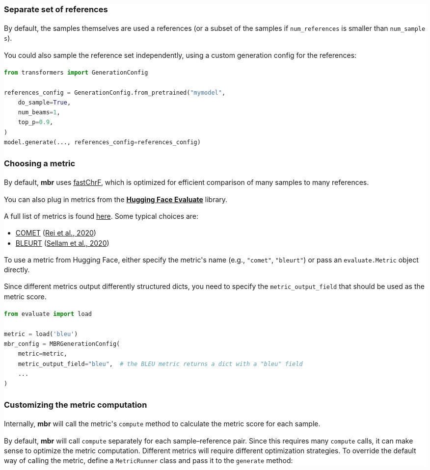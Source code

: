 ### Separate set of references
By default, the samples themselves are used a references (or a subset of the samples if `num_references` is smaller than `num_samples`).

You could also sample the reference set independently, using a custom generation config for the references:

```python
from transformers import GenerationConfig

references_config = GenerationConfig.from_pretrained("mymodel",
    do_sample=True,
    num_beams=1,
    top_p=0.9,
)
model.generate(..., references_config=references_config)
```

### Choosing a metric
By default, **mbr** uses [fastChrF](https://github.com/jvamvas/fastChrF), which is optimized for efficient comparison of many samples to many references.

You can also plug in metrics from the [**Hugging Face Evaluate**](https://github.com/huggingface/evaluate) library.

A full list of metrics is found [here](https://huggingface.co/metrics). Some typical choices are:
- [COMET](https://huggingface.co/spaces/evaluate-metric/comet) ([Rei et al., 2020](https://aclanthology.org/2020.emnlp-main.213/))
- [BLEURT](https://huggingface.co/spaces/evaluate-metric/bleurt) ([Sellam et al., 2020](https://aclanthology.org/2020.acl-main.704))

To use a metric from Hugging Face, either specify the metric's name (e.g., `"comet"`, `"bleurt"`) or pass an `evaluate.Metric` object directly.

Since different metrics output differently structured dicts, you need to specify the `metric_output_field` that should be used as the metric score.

```python
from evaluate import load

metric = load('bleu')
mbr_config = MBRGenerationConfig(
    metric=metric,
    metric_output_field="bleu",  # the BLEU metric returns a dict with a "bleu" field
    ...
)
```

### Customizing the metric computation
Internally, **mbr** will call the metric's `compute` method to calculate the metric score for each sample.

By default, **mbr** will call `compute` separately for each sample–reference pair.
Since this requires many `compute` calls, it can make sense to optimize the metric computation. Different metrics will require different optimization strategies.
To override the default way of calling the metric, define a `MetricRunner` class and pass it to the `generate` method:

